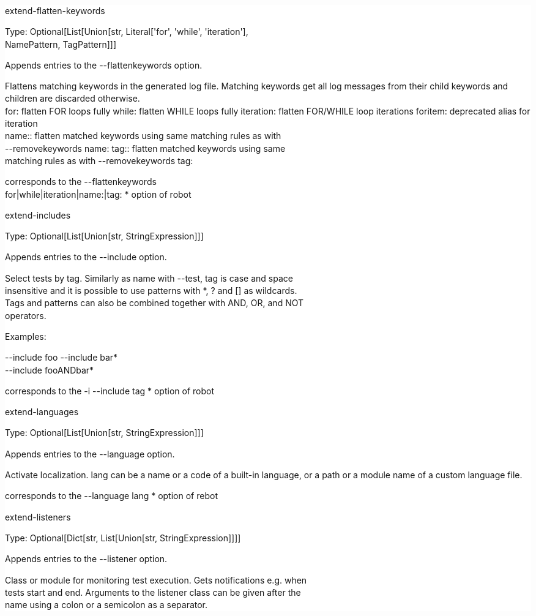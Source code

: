                                                                                
extend-flatten-keywords                                                        

Type: Optional[List[Union[str, Literal['for', 'while', 'iteration'],           
NamePattern, TagPattern]]]                                                     

Appends entries to the --flattenkeywords option.                               



Flattens matching keywords in the generated log file. Matching keywords get all
log messages from their child keywords and children are discarded otherwise.   
for:     flatten FOR loops fully while:   flatten WHILE loops fully iteration: 
flatten FOR/WHILE loop iterations foritem: deprecated alias for iteration      
name::  flatten matched keywords using same matching rules as with             
--removekeywords name:<pattern> tag::  flatten matched keywords using same     
matching rules as with --removekeywords tag:<pattern>                          

corresponds to the --flattenkeywords                                           
for|while|iteration|name:<pattern>|tag:<pattern> * option of robot             

                                                                               
extend-includes                                                                

Type: Optional[List[Union[str, StringExpression]]]                             

Appends entries to the --include option.                                       

Select tests by tag. Similarly as name with --test, tag is case and space      
insensitive and it is possible to use patterns with *, ? and [] as wildcards.  
Tags and patterns can also be combined together with AND, OR, and NOT          
operators.                                                                     

Examples:                                                                      

                                                                               
 --include foo --include bar*                                                  
 --include fooANDbar*                                                          
                                                                               

corresponds to the -i --include tag * option of robot                          

                                                                               
extend-languages                                                               

Type: Optional[List[Union[str, StringExpression]]]                             

Appends entries to the --language option.                                      

Activate localization. lang can be a name or a code of a built-in language, or 
a path or a module name of a custom language file.                             

corresponds to the --language lang * option of rebot                           

                                                                               
extend-listeners                                                               

Type: Optional[Dict[str, List[Union[str, StringExpression]]]]                  

Appends entries to the --listener option.                                      

Class or module for monitoring test execution. Gets notifications e.g. when    
tests start and end. Arguments to the listener class can be given after the    
name using a colon or a semicolon as a separator.                              
